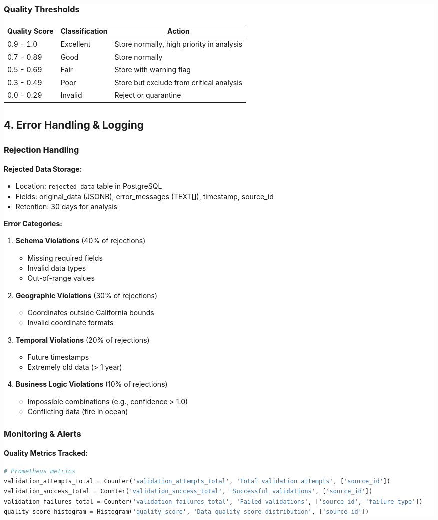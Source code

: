 ### Quality Thresholds

| Quality Score | Classification | Action |
|--------------|----------------|--------|
| 0.9 - 1.0 | Excellent | Store normally, high priority in analysis |
| 0.7 - 0.89 | Good | Store normally |
| 0.5 - 0.69 | Fair | Store with warning flag |
| 0.3 - 0.49 | Poor | Store but exclude from critical analysis |
| 0.0 - 0.29 | Invalid | Reject or quarantine |

## 4. Error Handling & Logging

### Rejection Handling

**Rejected Data Storage:**
- Location: `rejected_data` table in PostgreSQL
- Fields: original_data (JSONB), error_messages (TEXT[]), timestamp, source_id
- Retention: 30 days for analysis

**Error Categories:**

1. **Schema Violations** (40% of rejections)
   - Missing required fields
   - Invalid data types
   - Out-of-range values

2. **Geographic Violations** (30% of rejections)
   - Coordinates outside California bounds
   - Invalid coordinate formats

3. **Temporal Violations** (20% of rejections)
   - Future timestamps
   - Extremely old data (> 1 year)

4. **Business Logic Violations** (10% of rejections)
   - Impossible combinations (e.g., confidence > 1.0)
   - Conflicting data (fire in ocean)

### Monitoring & Alerts

**Quality Metrics Tracked:**

```python
# Prometheus metrics
validation_attempts_total = Counter('validation_attempts_total', 'Total validation attempts', ['source_id'])
validation_success_total = Counter('validation_success_total', 'Successful validations', ['source_id'])
validation_failures_total = Counter('validation_failures_total', 'Failed validations', ['source_id', 'failure_type'])
quality_score_histogram = Histogram('quality_score', 'Data quality score distribution', ['source_id'])
```
